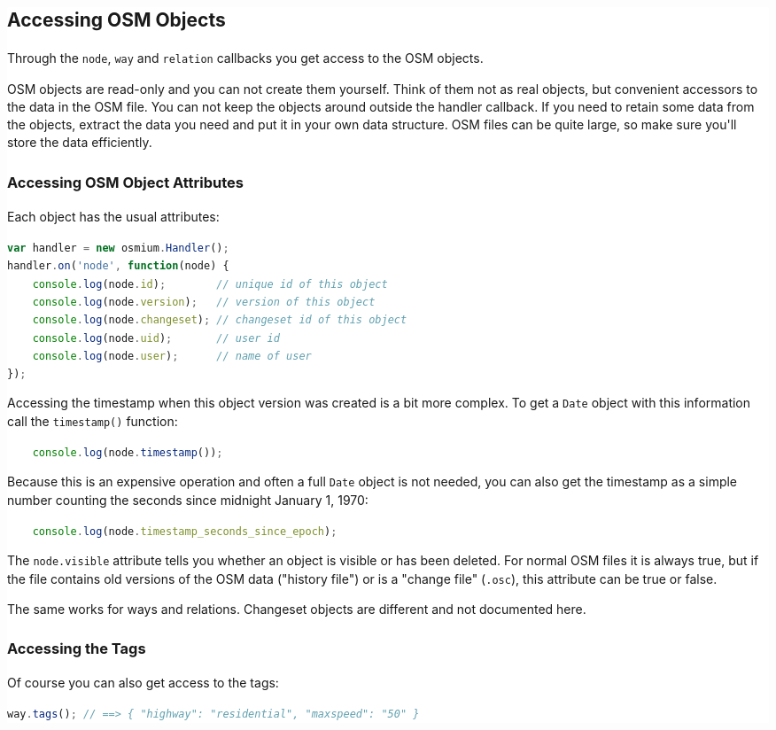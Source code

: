 ## Accessing OSM Objects

Through the `node`, `way` and `relation` callbacks you get access to the
OSM objects.

OSM objects are read-only and you can not create them yourself. Think of
them not as real objects, but convenient accessors to the data in the OSM
file. You can not keep the objects around outside the handler callback.
If you need to retain some data from the objects, extract the data you need
and put it in your own data structure. OSM files can be quite large, so
make sure you'll store the data efficiently.

### Accessing OSM Object Attributes

Each object has the usual attributes:

```javascript
var handler = new osmium.Handler();
handler.on('node', function(node) {
    console.log(node.id);        // unique id of this object
    console.log(node.version);   // version of this object
    console.log(node.changeset); // changeset id of this object
    console.log(node.uid);       // user id
    console.log(node.user);      // name of user
});
```

Accessing the timestamp when this object version was created is a bit more
complex. To get a `Date` object with this information call the `timestamp()`
function:

```javascript
    console.log(node.timestamp());
```

Because this is an expensive operation and often a full `Date` object is not
needed, you can also get the timestamp as a simple number counting the seconds
since midnight January 1, 1970:

```javascript
    console.log(node.timestamp_seconds_since_epoch);
```

The `node.visible` attribute tells you whether an object is visible or has
been deleted. For normal OSM files it is always true, but if the file contains
old versions of the OSM data ("history file") or is a "change file" (`.osc`),
this attribute can be true or false.

The same works for ways and relations. Changeset objects are different and not
documented here.

### Accessing the Tags

Of course you can also get access to the tags:

```javascript
way.tags(); // ==> { "highway": "residential", "maxspeed": "50" }
```
